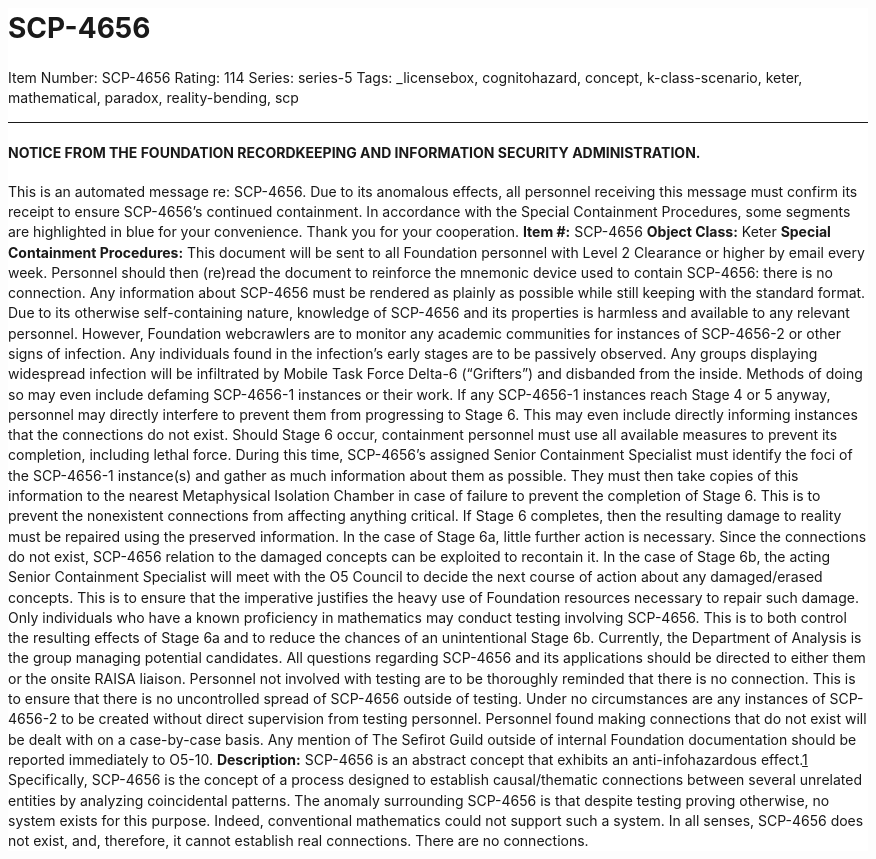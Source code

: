 # SCP-4656
Item Number: SCP-4656
Rating: 114
Series: series-5
Tags: _licensebox, cognitohazard, concept, k-class-scenario, keter, mathematical, paradox, reality-bending, scp

---

#### NOTICE FROM THE FOUNDATION RECORDKEEPING AND INFORMATION SECURITY ADMINISTRATION.
This is an automated message re: SCP-4656. Due to its anomalous effects, all personnel receiving this message must confirm its receipt to ensure SCP-4656’s continued containment. In accordance with the Special Containment Procedures, some segments are highlighted in blue for your convenience.
Thank you for your cooperation.
**Item #:** SCP-4656
**Object Class:** Keter
**Special Containment Procedures:** This document will be sent to all Foundation personnel with Level 2 Clearance or higher by email every week. Personnel should then (re)read the document to reinforce the mnemonic device used to contain SCP-4656: there is no connection. Any information about SCP-4656 must be rendered as plainly as possible while still keeping with the standard format. Due to its otherwise self-containing nature, knowledge of SCP-4656 and its properties is harmless and available to any relevant personnel.
However, Foundation webcrawlers are to monitor any academic communities for instances of SCP-4656-2 or other signs of infection. Any individuals found in the infection’s early stages are to be passively observed. Any groups displaying widespread infection will be infiltrated by Mobile Task Force Delta-6 (“Grifters”) and disbanded from the inside. Methods of doing so may even include defaming SCP-4656-1 instances or their work. If any SCP-4656-1 instances reach Stage 4 or 5 anyway, personnel may directly interfere to prevent them from progressing to Stage 6. This may even include directly informing instances that the connections do not exist.
Should Stage 6 occur, containment personnel must use all available measures to prevent its completion, including lethal force. During this time, SCP-4656’s assigned Senior Containment Specialist must identify the foci of the SCP-4656-1 instance(s) and gather as much information about them as possible. They must then take copies of this information to the nearest Metaphysical Isolation Chamber in case of failure to prevent the completion of Stage 6. This is to prevent the nonexistent connections from affecting anything critical.
If Stage 6 completes, then the resulting damage to reality must be repaired using the preserved information. In the case of Stage 6a, little further action is necessary. Since the connections do not exist, SCP-4656 relation to the damaged concepts can be exploited to recontain it. In the case of Stage 6b, the acting Senior Containment Specialist will meet with the O5 Council to decide the next course of action about any damaged/erased concepts. This is to ensure that the imperative justifies the heavy use of Foundation resources necessary to repair such damage.
Only individuals who have a known proficiency in mathematics may conduct testing involving SCP-4656. This is to both control the resulting effects of Stage 6a and to reduce the chances of an unintentional Stage 6b. Currently, the Department of Analysis is the group managing potential candidates. All questions regarding SCP-4656 and its applications should be directed to either them or the onsite RAISA liaison.
Personnel not involved with testing are to be thoroughly reminded that there is no connection. This is to ensure that there is no uncontrolled spread of SCP-4656 outside of testing. Under no circumstances are any instances of SCP-4656-2 to be created without direct supervision from testing personnel. Personnel found making connections that do not exist will be dealt with on a case-by-case basis.
Any mention of The Sefirot Guild outside of internal Foundation documentation should be reported immediately to O5-10.
**Description:** SCP-4656 is an abstract concept that exhibits an anti-infohazardous effect.[1](javascript:;) Specifically, SCP-4656 is the concept of a process designed to establish causal/thematic connections between several unrelated entities by analyzing coincidental patterns. The anomaly surrounding SCP-4656 is that despite testing proving otherwise, no system exists for this purpose. Indeed, conventional mathematics could not support such a system. In all senses, SCP-4656 does not exist, and, therefore, it cannot establish real connections. There are no connections.